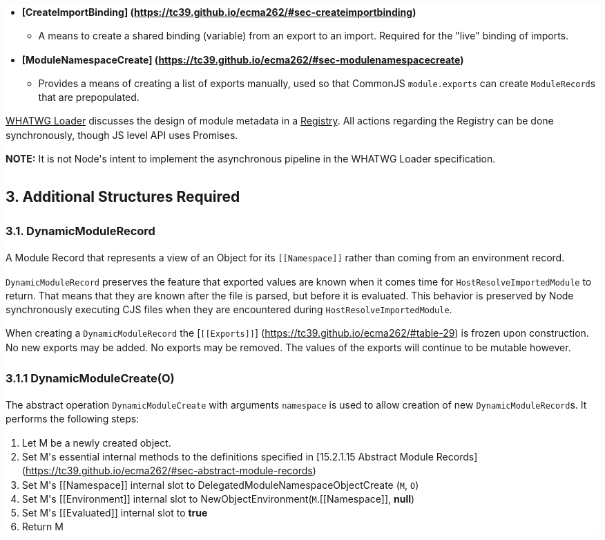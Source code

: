* **[CreateImportBinding]
(https://tc39.github.io/ecma262/#sec-createimportbinding)**
    - A means to create a shared binding (variable) from an export to an
      import. Required for the "live" binding of imports.

* **[ModuleNamespaceCreate]
(https://tc39.github.io/ecma262/#sec-modulenamespacecreate)**
    - Provides a means of creating a list of exports manually, used so that
      CommonJS `module.exports` can create `ModuleRecord`s that are 
      prepopulated.


[WHATWG Loader](https://github.com/whatwg/loader) discusses the design of
module metadata in a [Registry](https://whatwg.github.io/loader/#registry). All 
actions regarding the Registry can be done
synchronously, though JS level API uses Promises.

**NOTE:** It is not Node's intent to implement the asynchronous pipeline in the
WHATWG Loader specification.

## 3. Additional Structures Required

### 3.1. **DynamicModuleRecord**

A Module Record that represents a view of an Object for its `[[Namespace]]`
rather than coming from an environment record.

`DynamicModuleRecord` preserves the feature that exported values are known when 
it comes time for `HostResolveImportedModule` to return. That means that they 
are known after the
file is parsed, but before it is evaluated. This behavior is preserved by Node 
synchronously executing CJS files when they are encountered during 
`HostResolveImportedModule`.

When creating a `DynamicModuleRecord` the [`[[Exports]]`]
(https://tc39.github.io/ecma262/#table-29) is frozen upon construction. No new 
exports may be added. No exports may be removed. The values of the exports will 
continue to be mutable however.

### 3.1.1 DynamicModuleCreate(O)

The abstract operation `DynamicModuleCreate` with arguments `namespace` is used 
to allow creation of new `DynamicModuleRecord`s. It performs the following 
steps:

1. Let M be a newly created object.
2. Set M's essential internal methods to the definitions specified in 
   [15.2.1.15 Abstract Module Records]
   (https://tc39.github.io/ecma262/#sec-abstract-module-records)
3. Set M's [[Namespace]] internal slot to DelegatedModuleNamespaceObjectCreate
   (`M`, `O`)
4. Set M's [[Environment]] internal slot to NewObjectEnvironment(`M`.[[Namespace]], **null**)
5. Set M's [[Evaluated]] internal slot to **true**
6. Return M
